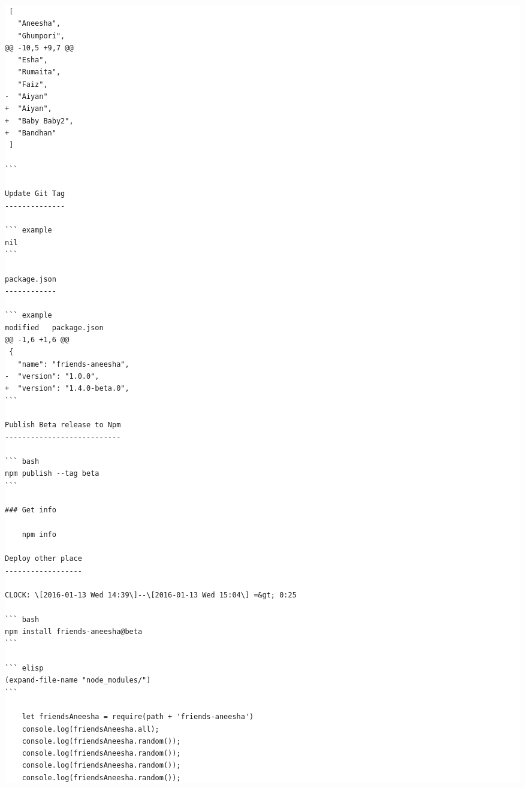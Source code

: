 ````` example
 [
   "Aneesha",
   "Ghumpori",
@@ -10,5 +9,7 @@
   "Esha",
   "Rumaita",
   "Faiz",
-  "Aiyan"
+  "Aiyan",
+  "Baby Baby2",
+  "Bandhan"
 ]

```

Update Git Tag
--------------

``` example
nil
```

package.json
------------

``` example
modified   package.json
@@ -1,6 +1,6 @@
 {
   "name": "friends-aneesha",
-  "version": "1.0.0",
+  "version": "1.4.0-beta.0",
```

Publish Beta release to Npm
---------------------------

``` bash
npm publish --tag beta
```

### Get info

    npm info

Deploy other place
------------------

CLOCK: \[2016-01-13 Wed 14:39\]--\[2016-01-13 Wed 15:04\] =&gt; 0:25

``` bash
npm install friends-aneesha@beta
```

``` elisp
(expand-file-name "node_modules/")
```

    let friendsAneesha = require(path + 'friends-aneesha')
    console.log(friendsAneesha.all);
    console.log(friendsAneesha.random());
    console.log(friendsAneesha.random());
    console.log(friendsAneesha.random());
    console.log(friendsAneesha.random());

`````